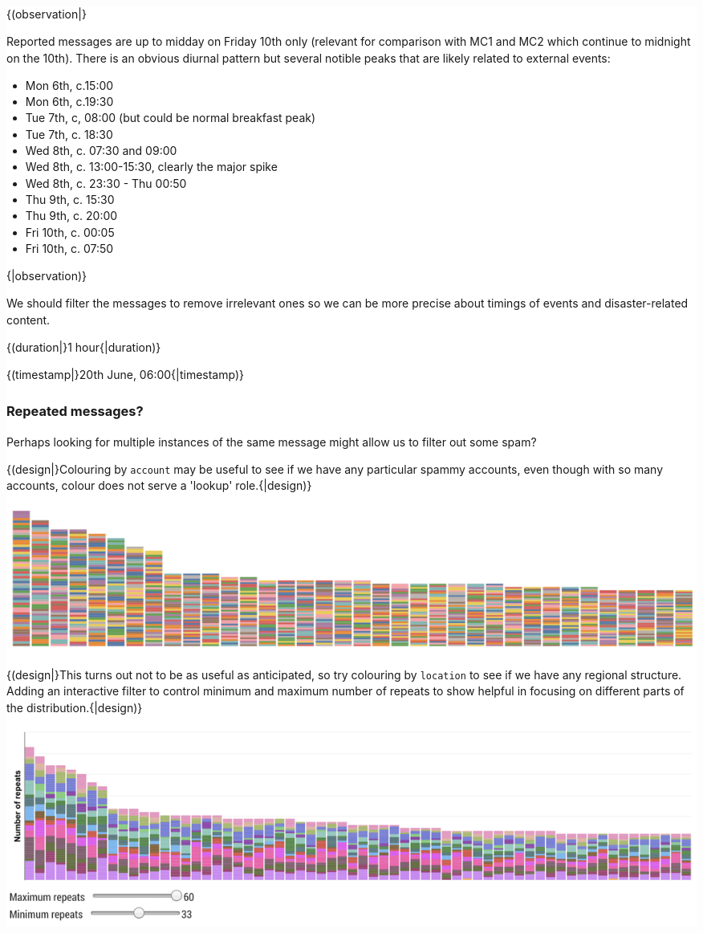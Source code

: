 {(observation|}

Reported messages are up to midday on Friday 10th only (relevant for comparison with MC1 and MC2 which continue to midnight on the 10th). There is an obvious diurnal pattern but several notible peaks that are likely related to external events:

- Mon 6th, c.15:00
- Mon 6th, c.19:30
- Tue 7th, c, 08:00 (but could be normal breakfast peak)
- Tue 7th, c. 18:30
- Wed 8th, c. 07:30 and 09:00
- Wed 8th, c. 13:00-15:30, clearly the major spike
- Wed 8th, c. 23:30 - Thu 00:50
- Thu 9th, c. 15:30
- Thu 9th, c. 20:00
- Fri 10th, c. 00:05
- Fri 10th, c. 07:50

{|observation)}

We should filter the messages to remove irrelevant ones so we can be more precise about timings of events and disaster-related content.

{(duration|}1 hour{|duration)}

{(timestamp|}20th June, 06:00{|timestamp)}

### Repeated messages?

Perhaps looking for multiple instances of the same message might allow us to filter out some spam?

{(design|}Colouring by `account` may be useful to see if we have any particular spammy accounts, even though with so many accounts, colour does not serve a 'lookup' role.{|design)}

![Repeated message distribution](images/mc3RepeatedMessages.png)

{(design|}This turns out not to be as useful as anticipated, so try colouring by `location` to see if we have any regional structure. Adding an interactive filter to control minimum and maximum number of repeats to show helpful in focusing on different parts of the distribution.{|design)}

![Re-message frequency viewer](images/mc3ReMessages.png)

